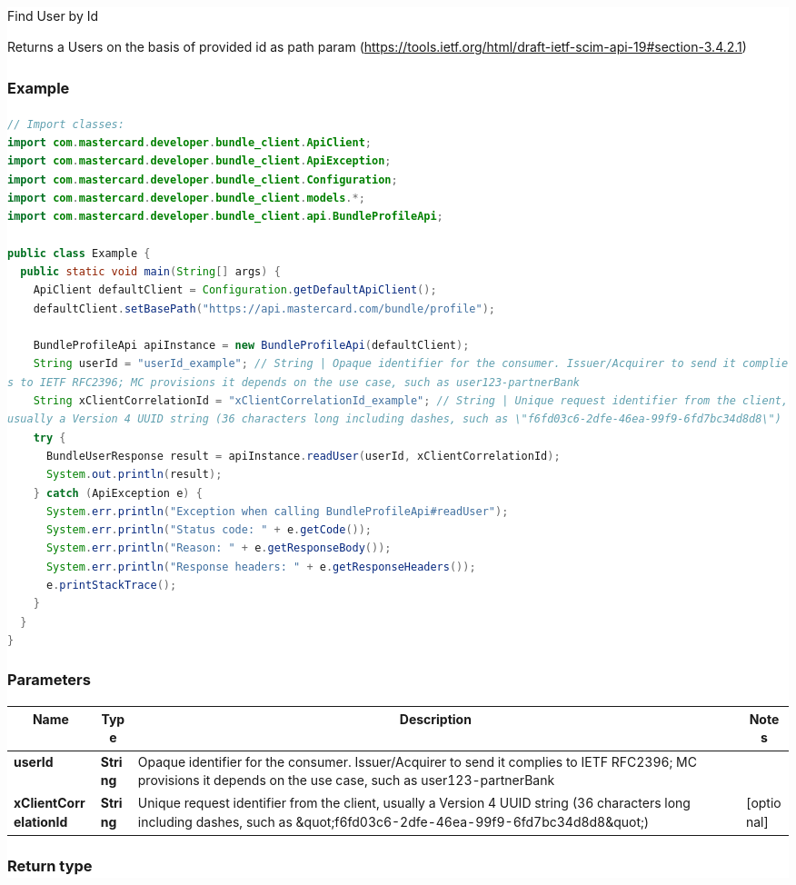 Find User by Id

Returns a Users on the basis of provided id as path param (https://tools.ietf.org/html/draft-ietf-scim-api-19#section-3.4.2.1)

### Example
```java
// Import classes:
import com.mastercard.developer.bundle_client.ApiClient;
import com.mastercard.developer.bundle_client.ApiException;
import com.mastercard.developer.bundle_client.Configuration;
import com.mastercard.developer.bundle_client.models.*;
import com.mastercard.developer.bundle_client.api.BundleProfileApi;

public class Example {
  public static void main(String[] args) {
    ApiClient defaultClient = Configuration.getDefaultApiClient();
    defaultClient.setBasePath("https://api.mastercard.com/bundle/profile");

    BundleProfileApi apiInstance = new BundleProfileApi(defaultClient);
    String userId = "userId_example"; // String | Opaque identifier for the consumer. Issuer/Acquirer to send it complies to IETF RFC2396; MC provisions it depends on the use case, such as user123-partnerBank
    String xClientCorrelationId = "xClientCorrelationId_example"; // String | Unique request identifier from the client, usually a Version 4 UUID string (36 characters long including dashes, such as \"f6fd03c6-2dfe-46ea-99f9-6fd7bc34d8d8\")
    try {
      BundleUserResponse result = apiInstance.readUser(userId, xClientCorrelationId);
      System.out.println(result);
    } catch (ApiException e) {
      System.err.println("Exception when calling BundleProfileApi#readUser");
      System.err.println("Status code: " + e.getCode());
      System.err.println("Reason: " + e.getResponseBody());
      System.err.println("Response headers: " + e.getResponseHeaders());
      e.printStackTrace();
    }
  }
}
```

### Parameters

Name | Type | Description  | Notes
------------- | ------------- | ------------- | -------------
 **userId** | **String**| Opaque identifier for the consumer. Issuer/Acquirer to send it complies to IETF RFC2396; MC provisions it depends on the use case, such as user123-partnerBank |
 **xClientCorrelationId** | **String**| Unique request identifier from the client, usually a Version 4 UUID string (36 characters long including dashes, such as \&quot;f6fd03c6-2dfe-46ea-99f9-6fd7bc34d8d8\&quot;) | [optional]

### Return type
